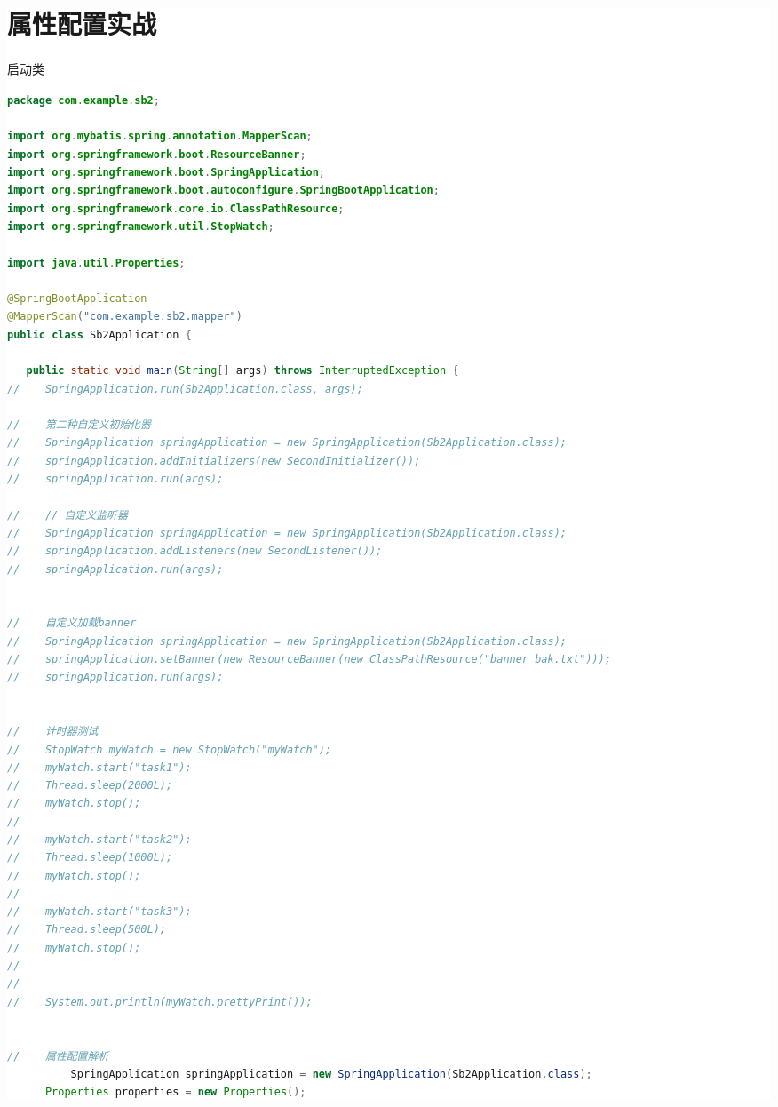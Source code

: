   

# 属性配置实战



启动类

```java
package com.example.sb2;

import org.mybatis.spring.annotation.MapperScan;
import org.springframework.boot.ResourceBanner;
import org.springframework.boot.SpringApplication;
import org.springframework.boot.autoconfigure.SpringBootApplication;
import org.springframework.core.io.ClassPathResource;
import org.springframework.util.StopWatch;

import java.util.Properties;

@SpringBootApplication
@MapperScan("com.example.sb2.mapper")
public class Sb2Application {

   public static void main(String[] args) throws InterruptedException {
//    SpringApplication.run(Sb2Application.class, args);

//    第二种自定义初始化器
//    SpringApplication springApplication = new SpringApplication(Sb2Application.class);
//    springApplication.addInitializers(new SecondInitializer());
//    springApplication.run(args);

//    // 自定义监听器
//    SpringApplication springApplication = new SpringApplication(Sb2Application.class);
//    springApplication.addListeners(new SecondListener());
//    springApplication.run(args);


//    自定义加载banner
//    SpringApplication springApplication = new SpringApplication(Sb2Application.class);
//    springApplication.setBanner(new ResourceBanner(new ClassPathResource("banner_bak.txt")));
//    springApplication.run(args);


//    计时器测试
//    StopWatch myWatch = new StopWatch("myWatch");
//    myWatch.start("task1");
//    Thread.sleep(2000L);
//    myWatch.stop();
//
//    myWatch.start("task2");
//    Thread.sleep(1000L);
//    myWatch.stop();
//
//    myWatch.start("task3");
//    Thread.sleep(500L);
//    myWatch.stop();
//
//
//    System.out.println(myWatch.prettyPrint());


//    属性配置解析
          SpringApplication springApplication = new SpringApplication(Sb2Application.class);
      Properties properties = new Properties();
```